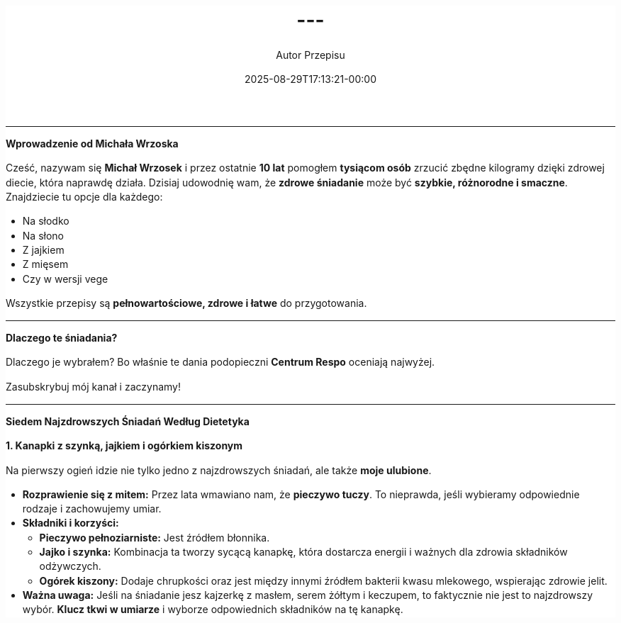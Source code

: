 ﻿---
draft: true
title: "---"
author: "Autor Przepisu"
recipe_image: images/recipe-headers/default.avif
date: 2025-08-29T17:13:21-00:00
categories: ["sniadania"]
tags: ["draft"]
tagline: "Przepis do sformatowania"
servings: 4
prep_time: 15
cook: true
cook_time: 30
calories: 300
protein: 20
fat: 10
carbohydrate: 25
---
---

**Wprowadzenie od Michała Wrzoska**

Cześć, nazywam się **Michał Wrzosek** i przez ostatnie **10 lat** pomogłem **tysiącom osób** zrzucić zbędne kilogramy dzięki zdrowej diecie, która naprawdę działa. Dzisiaj udowodnię wam, że **zdrowe śniadanie** może być **szybkie, różnorodne i smaczne**. Znajdziecie tu opcje dla każdego:

*   Na słodko
*   Na słono
*   Z jajkiem
*   Z mięsem
*   Czy w wersji vege

Wszystkie przepisy są **pełnowartościowe, zdrowe i łatwe** do przygotowania.

---

**Dlaczego te śniadania?**

Dlaczego je wybrałem? Bo właśnie te dania podopieczni **Centrum Respo** oceniają najwyżej.

Zasubskrybuj mój kanał i zaczynamy!

---

**Siedem Najzdrowszych Śniadań Według Dietetyka**

**1. Kanapki z szynką, jajkiem i ogórkiem kiszonym**

Na pierwszy ogień idzie nie tylko jedno z najzdrowszych śniadań, ale także **moje ulubione**.

*   **Rozprawienie się z mitem:** Przez lata wmawiano nam, że **pieczywo tuczy**. To nieprawda, jeśli wybieramy odpowiednie rodzaje i zachowujemy umiar.
*   **Składniki i korzyści:**
    *   **Pieczywo pełnoziarniste:** Jest źródłem błonnika.
    *   **Jajko i szynka:** Kombinacja ta tworzy sycącą kanapkę, która dostarcza energii i ważnych dla zdrowia składników odżywczych.
    *   **Ogórek kiszony:** Dodaje chrupkości oraz jest między innymi źródłem bakterii kwasu mlekowego, wspierając zdrowie jelit.
*   **Ważna uwaga:** Jeśli na śniadanie jesz kajzerkę z masłem, serem żółtym i keczupem, to faktycznie nie jest to najzdrowszy wybór. **Klucz tkwi w umiarze** i wyborze odpowiednich składników na tę kanapkę.
